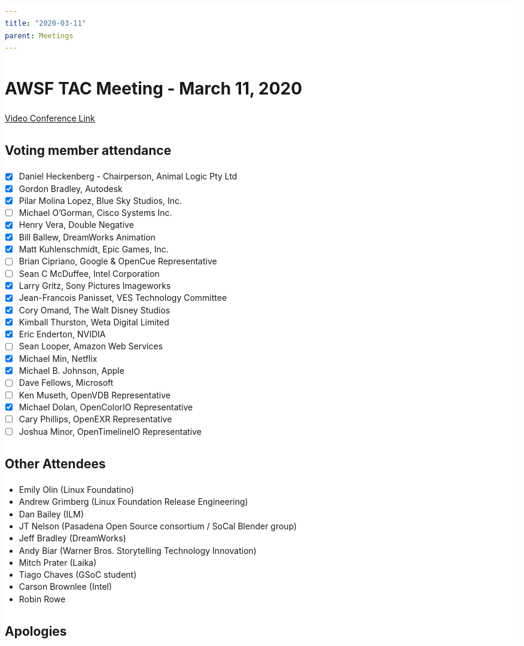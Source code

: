 ```yaml
---
title: "2020-03-11"
parent: Meetings
---
```

# **AWSF TAC Meeting - March 11, 2020**

[Video Conference Link](https://zoom.us/j/757849640)

## Voting member attendance

* [x] Daniel Heckenberg - Chairperson, Animal Logic Pty Ltd
* [x] Gordon Bradley, Autodesk
* [x] Pilar Molina Lopez, Blue Sky Studios, Inc.
* [ ] Michael O’Gorman, Cisco Systems Inc.
* [x] Henry Vera, Double Negative
* [x] Bill Ballew, DreamWorks Animation
* [x] Matt Kuhlenschmidt, Epic Games, Inc.
* [ ] Brian Cipriano, Google & OpenCue Representative
* [ ] Sean C McDuffee, Intel Corporation
* [x] Larry Gritz, Sony Pictures Imageworks
* [x] Jean-Francois Panisset, VES Technology Committee
* [x] Cory Omand, The Walt Disney Studios
* [x] Kimball Thurston, Weta Digital Limited
* [x] Eric Enderton, NVIDIA
* [ ] Sean Looper, Amazon Web Services
* [x] Michael Min, Netflix
* [x] Michael B. Johnson, Apple
* [ ] Dave Fellows, Microsoft
* [ ] Ken Museth, OpenVDB Representative
* [x] Michael Dolan, OpenColorIO Representative
* [ ] Cary Phillips, OpenEXR Representative
* [ ] Joshua Minor, OpenTimelineIO Representative

## Other Attendees

* Emily Olin (Linux Foundatino)
* Andrew Grimberg (Linux Foundation Release Engineering)
* Dan Bailey (ILM)
* JT Nelson (Pasadena Open Source consortium / SoCal Blender group)
* Jeff Bradley (DreamWorks)
* Andy Biar (Warner Bros. Storytelling Technology Innovation)
* Mitch Prater (Laika)
* Tiago Chaves (GSoC student)
* Carson Brownlee (Intel)
* Robin Rowe

## Apologies
